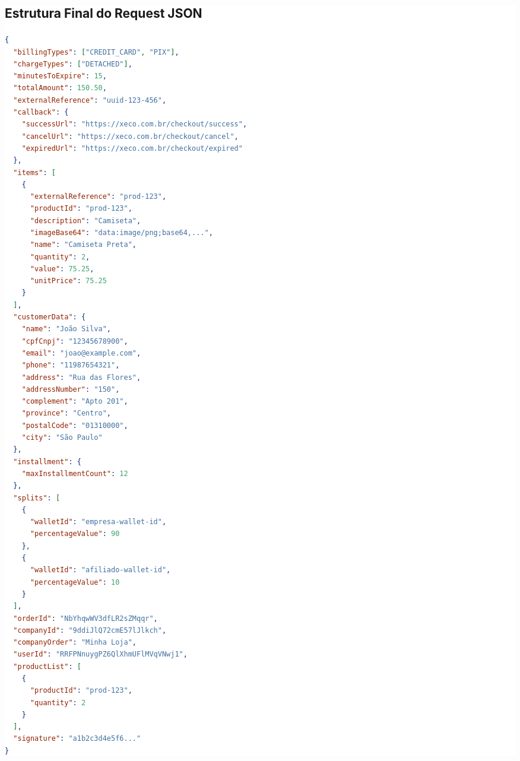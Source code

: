 ## Estrutura Final do Request JSON

```json
{
  "billingTypes": ["CREDIT_CARD", "PIX"],
  "chargeTypes": ["DETACHED"],
  "minutesToExpire": 15,
  "totalAmount": 150.50,
  "externalReference": "uuid-123-456",
  "callback": {
    "successUrl": "https://xeco.com.br/checkout/success",
    "cancelUrl": "https://xeco.com.br/checkout/cancel",
    "expiredUrl": "https://xeco.com.br/checkout/expired"
  },
  "items": [
    {
      "externalReference": "prod-123",
      "productId": "prod-123",
      "description": "Camiseta",
      "imageBase64": "data:image/png;base64,...",
      "name": "Camiseta Preta",
      "quantity": 2,
      "value": 75.25,
      "unitPrice": 75.25
    }
  ],
  "customerData": {
    "name": "João Silva",
    "cpfCnpj": "12345678900",
    "email": "joao@example.com",
    "phone": "11987654321",
    "address": "Rua das Flores",
    "addressNumber": "150",
    "complement": "Apto 201",
    "province": "Centro",
    "postalCode": "01310000",
    "city": "São Paulo"
  },
  "installment": {
    "maxInstallmentCount": 12
  },
  "splits": [
    {
      "walletId": "empresa-wallet-id",
      "percentageValue": 90
    },
    {
      "walletId": "afiliado-wallet-id",
      "percentageValue": 10
    }
  ],
  "orderId": "NbYhqwWV3dfLR2sZMqqr",
  "companyId": "9ddiJlQ72cmE57lJlkch",
  "companyOrder": "Minha Loja",
  "userId": "RRFPNnuygPZ6QlXhmUFlMVqVNwj1",
  "productList": [
    {
      "productId": "prod-123",
      "quantity": 2
    }
  ],
  "signature": "a1b2c3d4e5f6..."
}
```